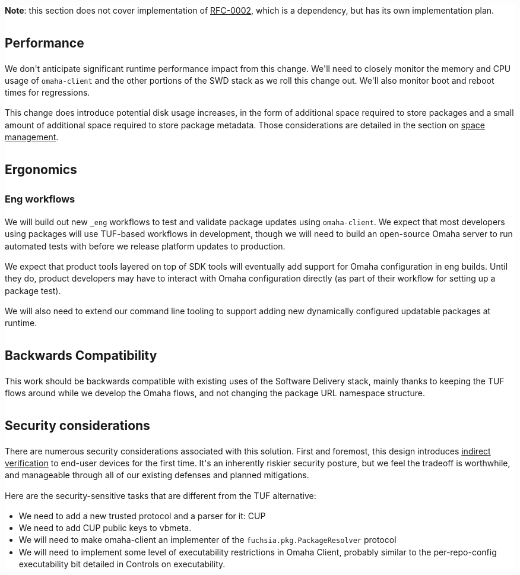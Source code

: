 **Note**: this section does not cover implementation of [RFC-0002][rfc-2], which
is a dependency, but has its own implementation plan.

## Performance

We don't anticipate significant runtime performance impact from this change.
We'll need to closely monitor the memory and CPU usage of `omaha-client` and the
other portions of the SWD stack as we roll this change out. We'll also monitor
boot and reboot times for regressions.

This change does introduce potential disk usage increases, in the form of
additional space required to store packages and a small amount of
additional space required to store package metadata. Those considerations
are detailed in the section on [space
management](#appendix-space-management-guarantees-and-garbage-collection).

## Ergonomics

### Eng workflows
We will build out new `_eng` workflows to test and validate package updates
using `omaha-client`. We expect that most developers using packages will use
TUF-based workflows in development, though we will need to build an open-source
Omaha server to run automated tests with before we release platform updates to
production.

We expect that product tools layered on top of SDK tools will eventually add
support for Omaha configuration in eng builds. Until they do, product developers
may have to interact with Omaha configuration directly (as part of their
workflow for setting up a package test).

We will also need to extend our command line tooling to support adding new
dynamically configured updatable packages at runtime.

## Backwards Compatibility

This work should be backwards compatible with existing uses of the Software
Delivery stack, mainly thanks to keeping the TUF flows around while we develop
the Omaha flows, and not changing the package URL namespace structure.

## Security considerations

There are numerous security considerations associated with this solution. First
and foremost, this design introduces [indirect
verification][indirect-verification] to end-user devices for the first time.
It's an inherently riskier security posture, but we feel the tradeoff is
worthwhile, and manageable through all of our existing defenses and planned
mitigations.

Here are the security-sensitive tasks that are different from the TUF
alternative:

* We need to add a new trusted protocol and a parser for it: CUP
* We need to add CUP public keys to vbmeta.
* We will need to make omaha-client an implementer of the
   `fuchsia.pkg.PackageResolver` protocol
* We will need to implement some level of executability restrictions in Omaha
  Client, probably similar to the per-repo-config executability bit detailed in
  Controls on executability.


[android-apex]: https://source.android.com/devices/tech/ota/apex
[android-app]: https://developer.android.com/reference/android/app/package-summary
[android-app-bundles]: https://developer.android.com/guide/app-bundle
[android-versioning]: https://developer.android.com/studio/publish/versioning#appversioning
[base-packages]: /docs/get-started/learn/build/product-packages.md
[blob-corruption-fidl]: https://cs.opensource.google/fuchsia/fuchsia/+/main:sdk/fidl/fuchsia.blobfs/blobfs.fidl;l=34;drc=e3b39f2b57e720770773b857feca4f770ee0619e
[debian-packaging]: https://wiki.debian.org/Packaging/BinaryPackage
[fuchsia.pkg.PackageCache.Open]: https://fuchsia.dev/reference/fidl/fuchsia.pkg#PackageCache.Open
[fuchsia.pkg.PackageResolver.GetHash]: https://fuchsia.dev/reference/fidl/fuchsia.pkg#PackageResolver.GetHash
[fuchsia.pkg.PackageResolver.Resolve]: https://fuchsia.dev/reference/fidl/fuchsia.pkg#PackageResolver.Resolve
[fuchsia.update.channelcontrol]: https://fuchsia.dev/reference/fidl/fuchsia.update.channelcontrol
[fuchsia-supported-arch]: https://cs.opensource.google/fuchsia/fuchsia/+/main:sdk/fidl/fuchsia.hwinfo/hwinfo.fidl;l=9;drc=e3b39f2b57e720770773b857feca4f770ee0619e
[fvx]: /docs/concepts/security/verified_execution.md
[garbage-collection]: /docs/concepts/packages/garbage_collection.md
[indirect-verification]: /docs/concepts/security/verified_execution.md#direct_vs_indirect_verification
[omaha-cohort]: https://github.com/google/omaha/blob/ebc25b2b3d77eed3d9a122bcfd89a66f6f192e4b/doc/ServerProtocolV3.md#app-response
[omaha-cup]: https://github.com/google/omaha/blob/ebc25b2b3d77eed3d9a122bcfd89a66f6f192e4b/doc/ClientUpdateProtocol.md
[omaha-e2e-vbmeta]: https://cs.opensource.google/fuchsia/fuchsia/+/main:src/testing/host-target-testing/updater/updater.go;drc=bf2c499132832e547ff658f9626dee9245c507df;l=212
[omaha-spec]: https://github.com/google/omaha/blob/1a675d48658b99404702f99b2edbf8556332e6bb/doc/ServerProtocolV3.md
[omaha-version-numbers]: https://github.com/google/omaha/blob/1a675d48658b99404702f99b2edbf8556332e6bb/doc/ServerProtocolV3.md#version-numbers
[pkgfs-executable-allowlist]: https://cs.opensource.google/fuchsia/fuchsia/+/main:src/sys/pkg/bin/pkgfs/pkgfs/package_directory.go;l=205;drc=c1465e2b83b7a24d2d9d4a991236fb41e68ca833
[retained-packages-api]: https://cs.opensource.google/fuchsia/fuchsia/+/main:sdk/fidl/fuchsia.pkg/cache.fidl;l=201;drc=896f3220d71b442b44da13bc04a5634993488330
[rfc-2]: /docs/contribute/governance/rfcs/0002_platform_versioning.md
[rfc-component-scoped-executability]: https://fuchsia-review.googlesource.com/c/fuchsia/+/543282
[structured-config]: /docs/contribute/governance/rfcs/0127_structured_configuration.md
[tuf-spec]: https://theupdateframework.github.io/specification/latest/
[urgent-updates]: https://cs.opensource.google/fuchsia/fuchsia/+/main:src/sys/pkg/bin/omaha-client/src/install_plan.rs;l=22;drc=c3dfd63bde9855d52c32541a4ae9d30c1fe05b59
[vbmeta]: https://android.googlesource.com/platform/external/avb/+/b3947a2fc1751f2f3afbb372412c3b4028e715a5/README.md#The-VBMeta-Digest